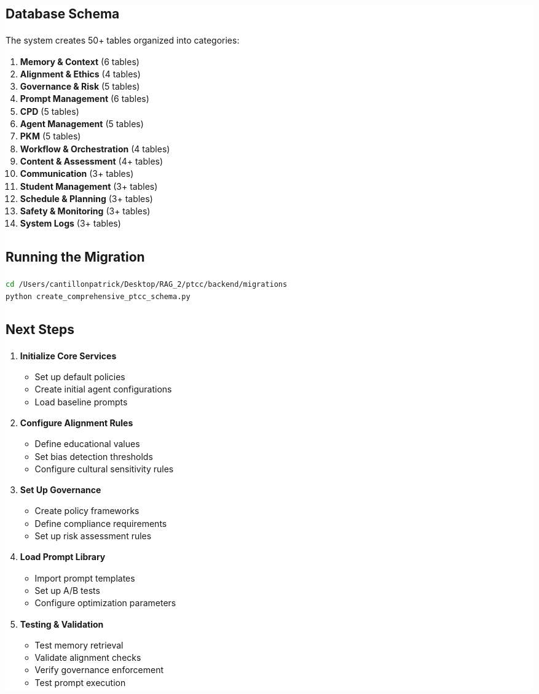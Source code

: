 ## Database Schema

The system creates 50+ tables organized into categories:

1. **Memory & Context** (6 tables)
2. **Alignment & Ethics** (4 tables)
3. **Governance & Risk** (5 tables)
4. **Prompt Management** (6 tables)
5. **CPD** (5 tables)
6. **Agent Management** (5 tables)
7. **PKM** (5 tables)
8. **Workflow & Orchestration** (4 tables)
9. **Content & Assessment** (4+ tables)
10. **Communication** (3+ tables)
11. **Student Management** (3+ tables)
12. **Schedule & Planning** (3+ tables)
13. **Safety & Monitoring** (3+ tables)
14. **System Logs** (3+ tables)

## Running the Migration

```bash
cd /Users/cantillonpatrick/Desktop/RAG_2/ptcc/backend/migrations
python create_comprehensive_ptcc_schema.py
```

## Next Steps

1. **Initialize Core Services**
   - Set up default policies
   - Create initial agent configurations
   - Load baseline prompts

2. **Configure Alignment Rules**
   - Define educational values
   - Set bias detection thresholds
   - Configure cultural sensitivity rules

3. **Set Up Governance**
   - Create policy frameworks
   - Define compliance requirements
   - Set up risk assessment rules

4. **Load Prompt Library**
   - Import prompt templates
   - Set up A/B tests
   - Configure optimization parameters

5. **Testing & Validation**
   - Test memory retrieval
   - Validate alignment checks
   - Verify governance enforcement
   - Test prompt execution
